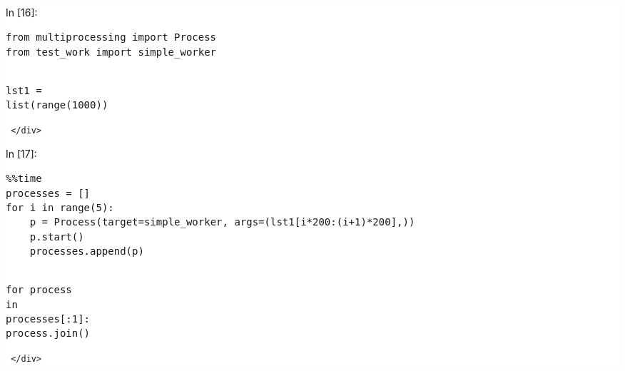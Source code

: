 </div>
</div><div class="jp-Cell jp-CodeCell jp-Notebook-cell jp-mod-noOutputs  ">
<div class="jp-Cell-inputWrapper">
<div class="jp-InputArea jp-Cell-inputArea">
<div class="jp-InputPrompt jp-InputArea-prompt">In&nbsp;[16]:</div>
<div class="jp-CodeMirrorEditor jp-Editor jp-InputArea-editor" data-type="inline">
     <div class="CodeMirror cm-s-jupyter">
<div class=" highlight hl-ipython3"><pre><span></span><span class="kn">from</span> <span class="nn">multiprocessing</span> <span class="kn">import</span> <span class="n">Process</span>
<span class="kn">from</span> <span class="nn">test_work</span> <span class="kn">import</span> <span class="n">simple_worker</span>

<span class="n">lst1</span> <span class="o">=</span> <span class="nb">list</span><span class="p">(</span><span class="nb">range</span><span class="p">(</span><span class="mi">1000</span><span class="p">))</span>
</pre></div>

     </div>
</div>
</div>
</div>

</div><div class="jp-Cell jp-CodeCell jp-Notebook-cell   ">
<div class="jp-Cell-inputWrapper">
<div class="jp-InputArea jp-Cell-inputArea">
<div class="jp-InputPrompt jp-InputArea-prompt">In&nbsp;[17]:</div>
<div class="jp-CodeMirrorEditor jp-Editor jp-InputArea-editor" data-type="inline">
     <div class="CodeMirror cm-s-jupyter">
<div class=" highlight hl-ipython3"><pre><span></span><span class="o">%%time</span>
<span class="n">processes</span> <span class="o">=</span> <span class="p">[]</span>
<span class="k">for</span> <span class="n">i</span> <span class="ow">in</span> <span class="nb">range</span><span class="p">(</span><span class="mi">5</span><span class="p">):</span>
    <span class="n">p</span> <span class="o">=</span> <span class="n">Process</span><span class="p">(</span><span class="n">target</span><span class="o">=</span><span class="n">simple_worker</span><span class="p">,</span> <span class="n">args</span><span class="o">=</span><span class="p">(</span><span class="n">lst1</span><span class="p">[</span><span class="n">i</span><span class="o">*</span><span class="mi">200</span><span class="p">:(</span><span class="n">i</span><span class="o">+</span><span class="mi">1</span><span class="p">)</span><span class="o">*</span><span class="mi">200</span><span class="p">],))</span>
    <span class="n">p</span><span class="o">.</span><span class="n">start</span><span class="p">()</span>
    <span class="n">processes</span><span class="o">.</span><span class="n">append</span><span class="p">(</span><span class="n">p</span><span class="p">)</span>

<span class="k">for</span> <span class="n">process</span> <span class="ow">in</span> <span class="n">processes</span><span class="p">[:</span><span class="mi">1</span><span class="p">]:</span>
    <span class="n">process</span><span class="o">.</span><span class="n">join</span><span class="p">()</span>
</pre></div>

     </div>
</div>
</div>
</div>
